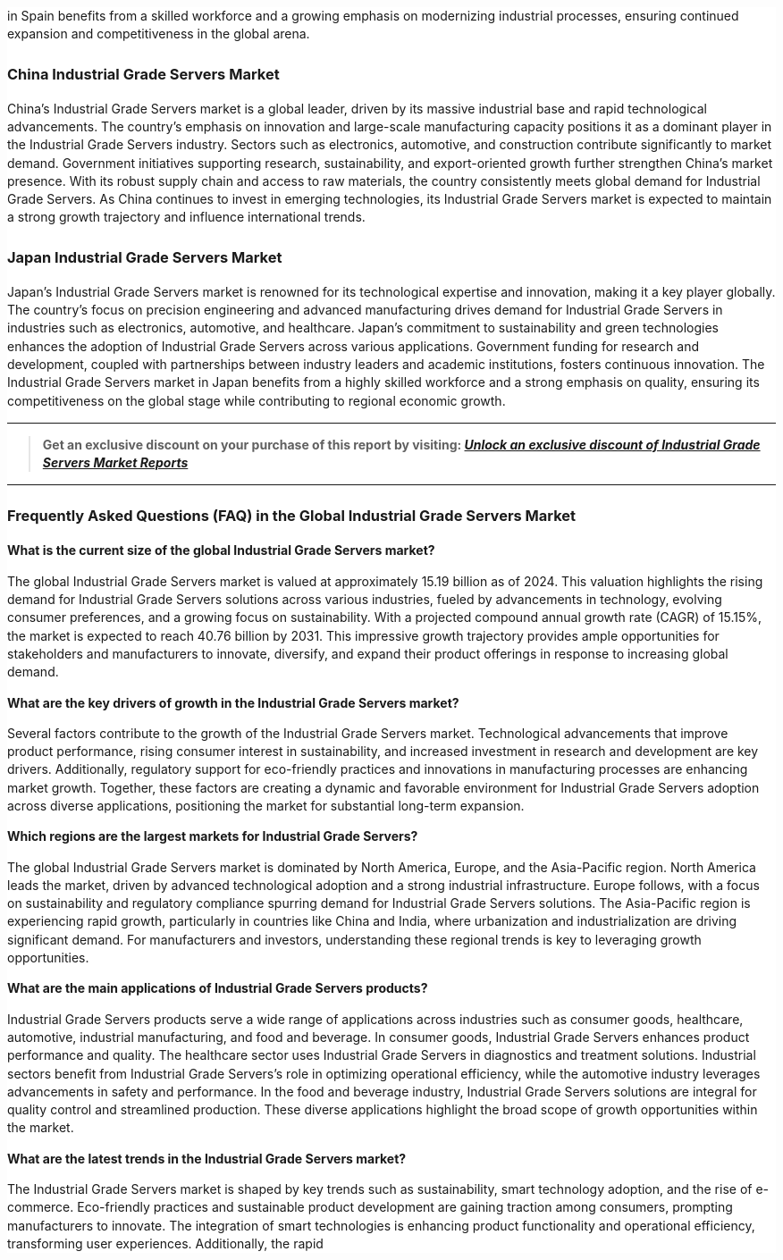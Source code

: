 in Spain benefits from a skilled workforce and a growing emphasis on modernizing industrial processes, ensuring continued expansion and competitiveness in the global arena.</p><h3>China Industrial Grade Servers Market</h3><p>China&rsquo;s Industrial Grade Servers market is a global leader, driven by its massive industrial base and rapid technological advancements. The country&rsquo;s emphasis on innovation and large-scale manufacturing capacity positions it as a dominant player in the Industrial Grade Servers industry. Sectors such as electronics, automotive, and construction contribute significantly to market demand. Government initiatives supporting research, sustainability, and export-oriented growth further strengthen China&rsquo;s market presence. With its robust supply chain and access to raw materials, the country consistently meets global demand for Industrial Grade Servers. As China continues to invest in emerging technologies, its Industrial Grade Servers market is expected to maintain a strong growth trajectory and influence international trends.</p><h3>Japan Industrial Grade Servers Market</h3><p>Japan&rsquo;s Industrial Grade Servers market is renowned for its technological expertise and innovation, making it a key player globally. The country&rsquo;s focus on precision engineering and advanced manufacturing drives demand for Industrial Grade Servers in industries such as electronics, automotive, and healthcare. Japan&rsquo;s commitment to sustainability and green technologies enhances the adoption of Industrial Grade Servers across various applications. Government funding for research and development, coupled with partnerships between industry leaders and academic institutions, fosters continuous innovation. The Industrial Grade Servers market in Japan benefits from a highly skilled workforce and a strong emphasis on quality, ensuring its competitiveness on the global stage while contributing to regional economic growth.</p><hr /><blockquote><p><strong>Get an exclusive discount on your purchase of this report by visiting: <em><a href="://marketresearchpulse.com/ask-for-discount/30815?utm_source=Github&amp;utm_medium=021">Unlock an exclusive discount of Industrial Grade Servers Market Reports</a></em>&nbsp;</strong></p></blockquote><hr /><h3>Frequently Asked Questions (FAQ) in the Global Industrial Grade Servers Market</h3><p><strong>What is the current size of the global Industrial Grade Servers market?</strong></p><p>The global Industrial Grade Servers market is valued at approximately 15.19 billion as of 2024. This valuation highlights the rising demand for Industrial Grade Servers solutions across various industries, fueled by advancements in technology, evolving consumer preferences, and a growing focus on sustainability. With a projected compound annual growth rate (CAGR) of 15.15%, the market is expected to reach 40.76 billion by 2031. This impressive growth trajectory provides ample opportunities for stakeholders and manufacturers to innovate, diversify, and expand their product offerings in response to increasing global demand.</p><p><strong>What are the key drivers of growth in the Industrial Grade Servers market?</strong></p><p>Several factors contribute to the growth of the Industrial Grade Servers market. Technological advancements that improve product performance, rising consumer interest in sustainability, and increased investment in research and development are key drivers. Additionally, regulatory support for eco-friendly practices and innovations in manufacturing processes are enhancing market growth. Together, these factors are creating a dynamic and favorable environment for Industrial Grade Servers adoption across diverse applications, positioning the market for substantial long-term expansion.</p><p><strong>Which regions are the largest markets for Industrial Grade Servers?</strong></p><p>The global Industrial Grade Servers market is dominated by North America, Europe, and the Asia-Pacific region. North America leads the market, driven by advanced technological adoption and a strong industrial infrastructure. Europe follows, with a focus on sustainability and regulatory compliance spurring demand for Industrial Grade Servers solutions. The Asia-Pacific region is experiencing rapid growth, particularly in countries like China and India, where urbanization and industrialization are driving significant demand. For manufacturers and investors, understanding these regional trends is key to leveraging growth opportunities.</p><p><strong>What are the main applications of Industrial Grade Servers products?</strong></p><p>Industrial Grade Servers products serve a wide range of applications across industries such as consumer goods, healthcare, automotive, industrial manufacturing, and food and beverage. In consumer goods, Industrial Grade Servers enhances product performance and quality. The healthcare sector uses Industrial Grade Servers in diagnostics and treatment solutions. Industrial sectors benefit from Industrial Grade Servers&rsquo;s role in optimizing operational efficiency, while the automotive industry leverages advancements in safety and performance. In the food and beverage industry, Industrial Grade Servers solutions are integral for quality control and streamlined production. These diverse applications highlight the broad scope of growth opportunities within the market.</p><p><strong>What are the latest trends in the Industrial Grade Servers market?</strong></p><p>The Industrial Grade Servers market is shaped by key trends such as sustainability, smart technology adoption, and the rise of e-commerce. Eco-friendly practices and sustainable product development are gaining traction among consumers, prompting manufacturers to innovate. The integration of smart technologies is enhancing product functionality and operational efficiency, transforming user experiences. Additionally, the rapid